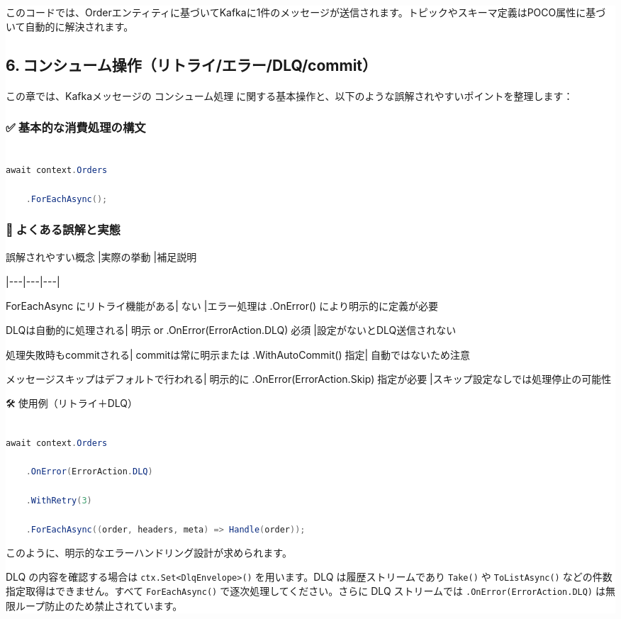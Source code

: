 ```csharp
```

このコードでは、Orderエンティティに基づいてKafkaに1件のメッセージが送信されます。トピックやスキーマ定義はPOCO属性に基づいて自動的に解決されます。

## 6. コンシューム操作（リトライ/エラー/DLQ/commit）
この章では、Kafkaメッセージの コンシューム処理 に関する基本操作と、以下のような誤解されやすいポイントを整理します：



### ✅ 基本的な消費処理の構文

```csharp

await context.Orders

    .ForEachAsync();

```



### 🧠 よくある誤解と実態

誤解されやすい概念	|実際の挙動	|補足説明

|---|---|---|

ForEachAsync にリトライ機能がある|	ない	|エラー処理は .OnError() により明示的に定義が必要

DLQは自動的に処理される|	明示 or .OnError(ErrorAction.DLQ) 必須	|設定がないとDLQ送信されない

処理失敗時もcommitされる|	commitは常に明示または .WithAutoCommit() 指定|	自動ではないため注意

メッセージスキップはデフォルトで行われる|	明示的に .OnError(ErrorAction.Skip) 指定が必要	|スキップ設定なしでは処理停止の可能性



🛠 使用例（リトライ＋DLQ）

```csharp

await context.Orders

    .OnError(ErrorAction.DLQ)

    .WithRetry(3)

    .ForEachAsync((order, headers, meta) => Handle(order));

```



このように、明示的なエラーハンドリング設計が求められます。



DLQ の内容を確認する場合は `ctx.Set<DlqEnvelope>()` を用います。DLQ は履歴ストリームであり `Take()` や `ToListAsync()` などの件数指定取得はできません。すべて `ForEachAsync()` で逐次処理してください。さらに DLQ ストリームでは `.OnError(ErrorAction.DLQ)` は無限ループ防止のため禁止されています。
